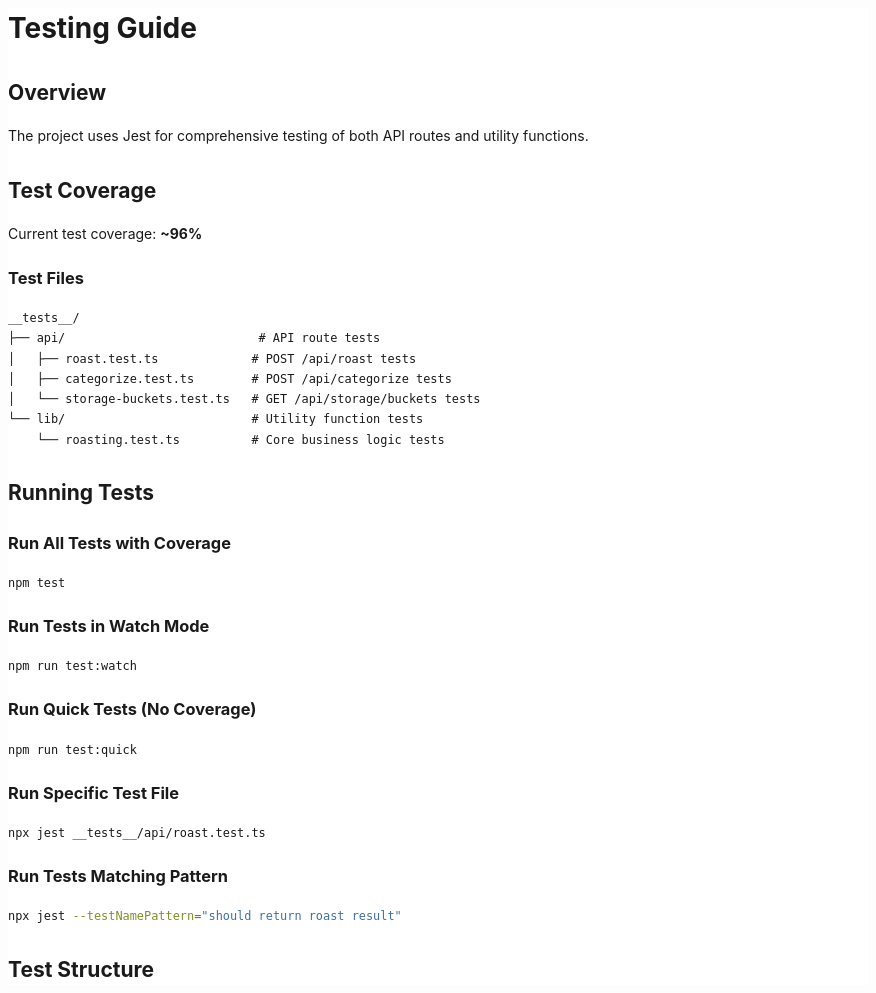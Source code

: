 # Testing Guide

## Overview

The project uses Jest for comprehensive testing of both API routes and utility functions.

## Test Coverage

Current test coverage: **~96%**

### Test Files

```
__tests__/
├── api/                           # API route tests
│   ├── roast.test.ts             # POST /api/roast tests
│   ├── categorize.test.ts        # POST /api/categorize tests
│   └── storage-buckets.test.ts   # GET /api/storage/buckets tests
└── lib/                          # Utility function tests
    └── roasting.test.ts          # Core business logic tests
```

## Running Tests

### Run All Tests with Coverage
```bash
npm test
```

### Run Tests in Watch Mode
```bash
npm run test:watch
```

### Run Quick Tests (No Coverage)
```bash
npm run test:quick
```

### Run Specific Test File
```bash
npx jest __tests__/api/roast.test.ts
```

### Run Tests Matching Pattern
```bash
npx jest --testNamePattern="should return roast result"
```

## Test Structure
